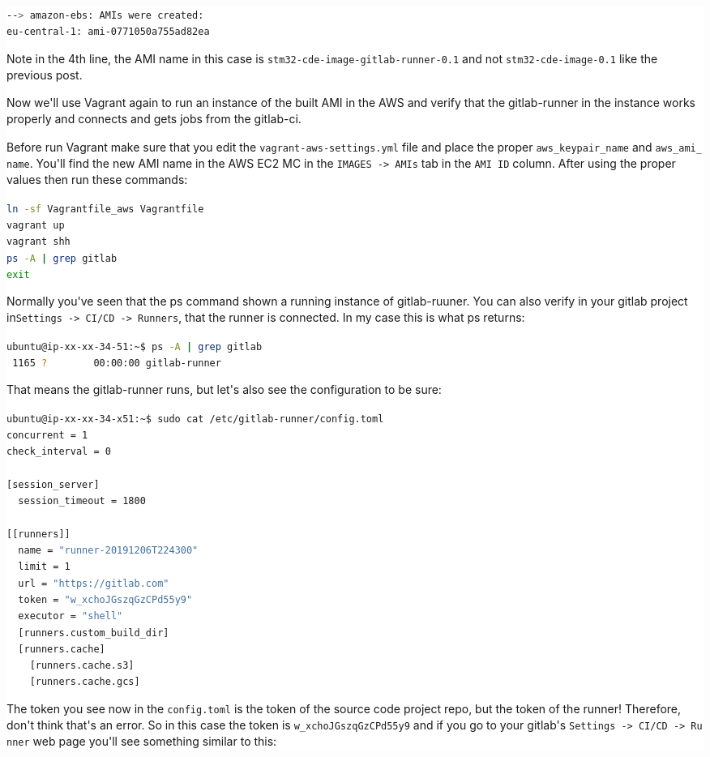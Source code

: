 ```sh
--> amazon-ebs: AMIs were created:
eu-central-1: ami-0771050a755ad82ea
```

Note in the 4th line, the AMI name in this case is `stm32-cde-image-gitlab-runner-0.1` and not `stm32-cde-image-0.1` like the previous post.

Now we'll use Vagrant again to run an instance of the built AMI in the AWS and verify that the gitlab-runner in the instance works properly and connects and gets jobs from the gitlab-ci.

Before run Vagrant make sure that you edit the `vagrant-aws-settings.yml` file and place the proper `aws_keypair_name` and `aws_ami_name`. You'll find the new AMI name in the AWS EC2 MC in the `IMAGES -> AMIs` tab in the `AMI ID` column. After using the proper values then run these commands:

```sh
ln -sf Vagrantfile_aws Vagrantfile
vagrant up
vagrant shh
ps -A | grep gitlab
exit
```

Normally you've seen that the ps command shown a running instance of gitlab-ruuner. You can also verify in your gitlab project in`Settings -> CI/CD -> Runners`, that the runner is connected. In my case this is what ps returns:

```sh
ubuntu@ip-xx-xx-34-51:~$ ps -A | grep gitlab
 1165 ?        00:00:00 gitlab-runner
```

That means the gitlab-runner runs, but let's also see the configuration to be sure:

```sh
ubuntu@ip-xx-xx-34-x51:~$ sudo cat /etc/gitlab-runner/config.toml
concurrent = 1
check_interval = 0

[session_server]
  session_timeout = 1800

[[runners]]
  name = "runner-20191206T224300"
  limit = 1
  url = "https://gitlab.com"
  token = "w_xchoJGszqGzCPd55y9"
  executor = "shell"
  [runners.custom_build_dir]
  [runners.cache]
    [runners.cache.s3]
    [runners.cache.gcs]
```

The token you see now in the `config.toml` is the token of the source code project repo, but the token of the runner! Therefore, don't think that's an error. So in this case the token is `w_xchoJGszqGzCPd55y9` and if you go to your gitlab's `Settings -> CI/CD -> Runner` web page you'll see something similar to this:
